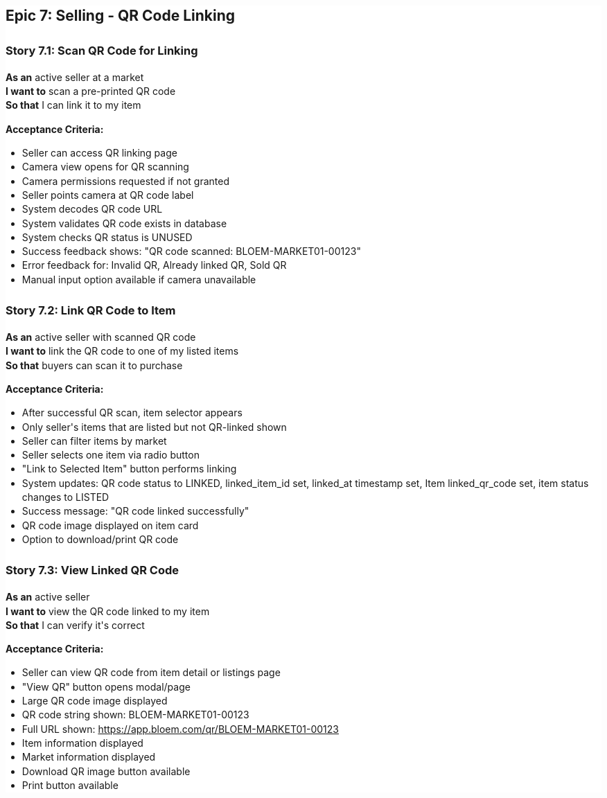 
## Epic 7: Selling - QR Code Linking

### Story 7.1: Scan QR Code for Linking
**As an** active seller at a market  
**I want to** scan a pre-printed QR code  
**So that** I can link it to my item

**Acceptance Criteria:**
- Seller can access QR linking page
- Camera view opens for QR scanning
- Camera permissions requested if not granted
- Seller points camera at QR code label
- System decodes QR code URL
- System validates QR code exists in database
- System checks QR status is UNUSED
- Success feedback shows: "QR code scanned: BLOEM-MARKET01-00123"
- Error feedback for: Invalid QR, Already linked QR, Sold QR
- Manual input option available if camera unavailable

### Story 7.2: Link QR Code to Item
**As an** active seller with scanned QR code  
**I want to** link the QR code to one of my listed items  
**So that** buyers can scan it to purchase

**Acceptance Criteria:**
- After successful QR scan, item selector appears
- Only seller's items that are listed but not QR-linked shown
- Seller can filter items by market
- Seller selects one item via radio button
- "Link to Selected Item" button performs linking
- System updates: QR code status to LINKED, linked_item_id set, linked_at timestamp set, Item linked_qr_code set, item status changes to LISTED
- Success message: "QR code linked successfully"
- QR code image displayed on item card
- Option to download/print QR code

### Story 7.3: View Linked QR Code
**As an** active seller  
**I want to** view the QR code linked to my item  
**So that** I can verify it's correct

**Acceptance Criteria:**
- Seller can view QR code from item detail or listings page
- "View QR" button opens modal/page
- Large QR code image displayed
- QR code string shown: BLOEM-MARKET01-00123
- Full URL shown: https://app.bloem.com/qr/BLOEM-MARKET01-00123
- Item information displayed
- Market information displayed
- Download QR image button available
- Print button available
